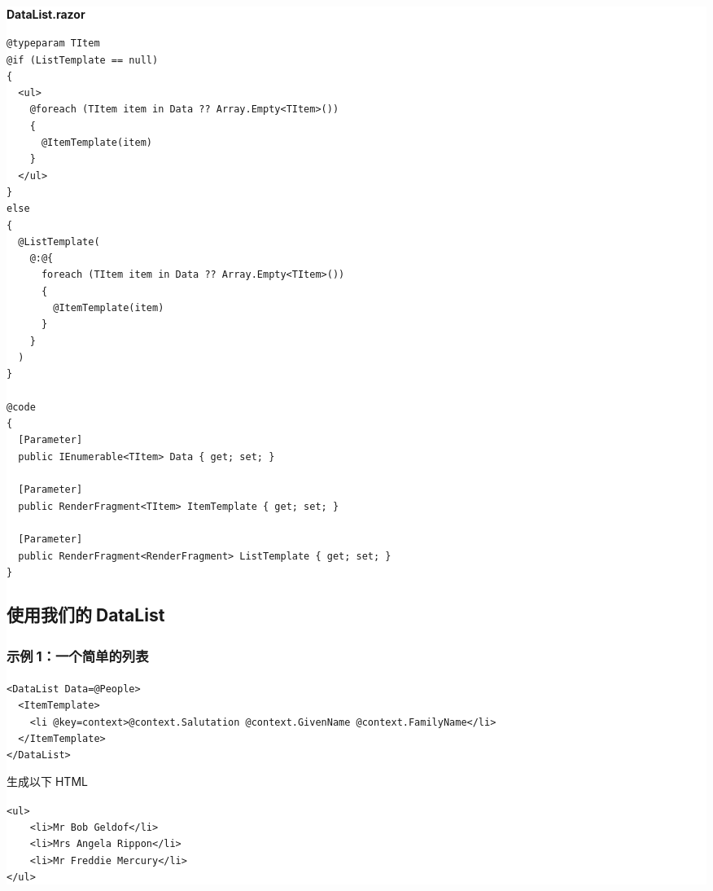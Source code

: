 **DataList.razor**
```
@typeparam TItem
@if (ListTemplate == null)
{
  <ul>
    @foreach (TItem item in Data ?? Array.Empty<TItem>())
    {
      @ItemTemplate(item)
    }
  </ul>
}
else
{
  @ListTemplate(
    @:@{
      foreach (TItem item in Data ?? Array.Empty<TItem>())
      {
        @ItemTemplate(item)
      }
    }
  )
}

@code
{
  [Parameter]
  public IEnumerable<TItem> Data { get; set; }

  [Parameter]
  public RenderFragment<TItem> ItemTemplate { get; set; }

  [Parameter]
  public RenderFragment<RenderFragment> ListTemplate { get; set; }
}
``` 

## 使用我们的 DataList
### 示例 1：一个简单的列表
```
<DataList Data=@People>
  <ItemTemplate>
    <li @key=context>@context.Salutation @context.GivenName @context.FamilyName</li>
  </ItemTemplate>
</DataList>
```

生成以下 HTML

```
<ul>
    <li>Mr Bob Geldof</li>
    <li>Mrs Angela Rippon</li>
    <li>Mr Freddie Mercury</li>
</ul>
```
